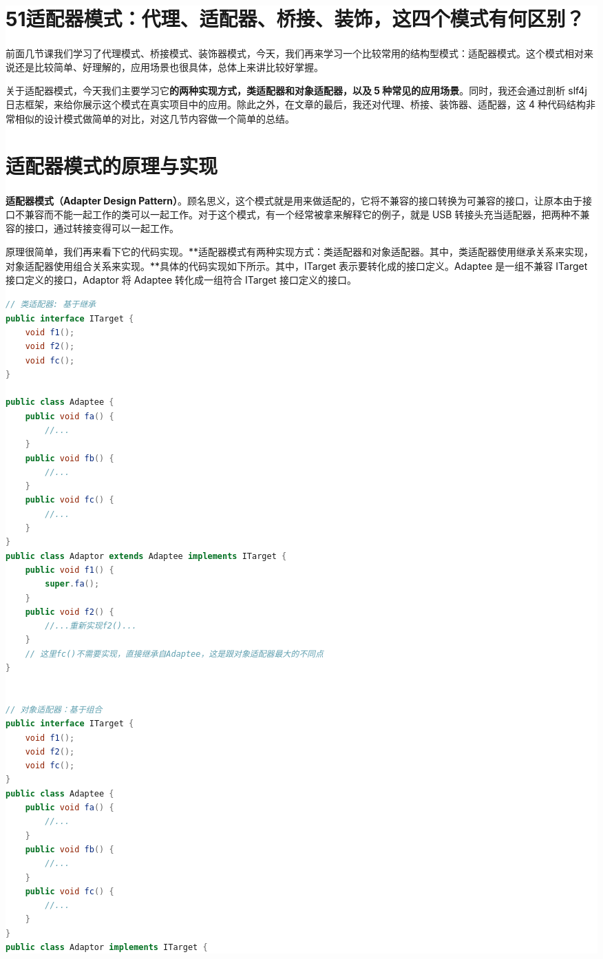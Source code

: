 # 51适配器模式：代理、适配器、桥接、装饰，这四个模式有何区别？

前面几节课我们学习了代理模式、桥接模式、装饰器模式，今天，我们再来学习一个比较常用的结构型模式：适配器模式。这个模式相对来说还是比较简单、好理解的，应用场景也很具体，总体上来讲比较好掌握。

关于适配器模式，今天我们主要学习它**的两种实现方式，类适配器和对象适配器，以及 5 种常见的应用场景**。同时，我还会通过剖析 slf4j 日志框架，来给你展示这个模式在真实项目中的应用。除此之外，在文章的最后，我还对代理、桥接、装饰器、适配器，这 4 种代码结构非常相似的设计模式做简单的对比，对这几节内容做一个简单的总结。

# 适配器模式的原理与实现

**适配器模式（Adapter Design Pattern）**。顾名思义，这个模式就是用来做适配的，它将不兼容的接口转换为可兼容的接口，让原本由于接口不兼容而不能一起工作的类可以一起工作。对于这个模式，有一个经常被拿来解释它的例子，就是 USB 转接头充当适配器，把两种不兼容的接口，通过转接变得可以一起工作。

原理很简单，我们再来看下它的代码实现。**适配器模式有两种实现方式：类适配器和对象适配器。其中，类适配器使用继承关系来实现，对象适配器使用组合关系来实现。**具体的代码实现如下所示。其中，ITarget 表示要转化成的接口定义。Adaptee 是一组不兼容 ITarget 接口定义的接口，Adaptor 将 Adaptee 转化成一组符合 ITarget 接口定义的接口。

```java
// 类适配器: 基于继承
public interface ITarget {
    void f1();
    void f2();
    void fc();
} 

public class Adaptee {
    public void fa() { 
        //... 
    }
    public void fb() { 
        //... 
    }
    public void fc() { 
        //... 
    }
} 
public class Adaptor extends Adaptee implements ITarget {
    public void f1() {
        super.fa();
    } 
    public void f2() {
        //...重新实现f2()...
    } 
    // 这里fc()不需要实现，直接继承自Adaptee，这是跟对象适配器最大的不同点
}


// 对象适配器：基于组合
public interface ITarget {
    void f1();
    void f2();
    void fc();
} 
public class Adaptee {
    public void fa() {
        //... 
    }
    public void fb() {
        //... 
    }
    public void fc() {
        //...
    }
} 
public class Adaptor implements ITarget {
```